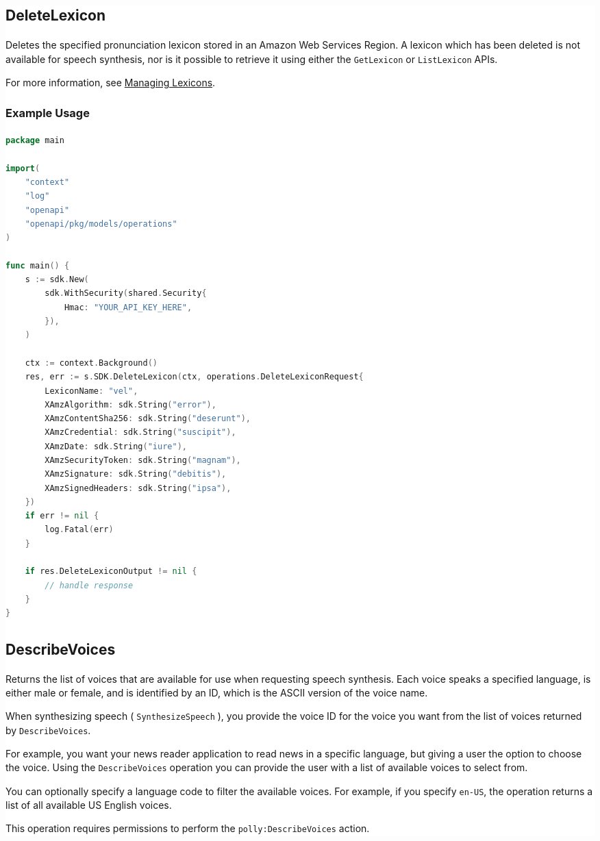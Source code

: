 ## DeleteLexicon

<p>Deletes the specified pronunciation lexicon stored in an Amazon Web Services Region. A lexicon which has been deleted is not available for speech synthesis, nor is it possible to retrieve it using either the <code>GetLexicon</code> or <code>ListLexicon</code> APIs.</p> <p>For more information, see <a href="https://docs.aws.amazon.com/polly/latest/dg/managing-lexicons.html">Managing Lexicons</a>.</p>

### Example Usage

```go
package main

import(
	"context"
	"log"
	"openapi"
	"openapi/pkg/models/operations"
)

func main() {
    s := sdk.New(
        sdk.WithSecurity(shared.Security{
            Hmac: "YOUR_API_KEY_HERE",
        }),
    )

    ctx := context.Background()
    res, err := s.SDK.DeleteLexicon(ctx, operations.DeleteLexiconRequest{
        LexiconName: "vel",
        XAmzAlgorithm: sdk.String("error"),
        XAmzContentSha256: sdk.String("deserunt"),
        XAmzCredential: sdk.String("suscipit"),
        XAmzDate: sdk.String("iure"),
        XAmzSecurityToken: sdk.String("magnam"),
        XAmzSignature: sdk.String("debitis"),
        XAmzSignedHeaders: sdk.String("ipsa"),
    })
    if err != nil {
        log.Fatal(err)
    }

    if res.DeleteLexiconOutput != nil {
        // handle response
    }
}
```

## DescribeVoices

<p>Returns the list of voices that are available for use when requesting speech synthesis. Each voice speaks a specified language, is either male or female, and is identified by an ID, which is the ASCII version of the voice name. </p> <p>When synthesizing speech ( <code>SynthesizeSpeech</code> ), you provide the voice ID for the voice you want from the list of voices returned by <code>DescribeVoices</code>.</p> <p>For example, you want your news reader application to read news in a specific language, but giving a user the option to choose the voice. Using the <code>DescribeVoices</code> operation you can provide the user with a list of available voices to select from.</p> <p> You can optionally specify a language code to filter the available voices. For example, if you specify <code>en-US</code>, the operation returns a list of all available US English voices. </p> <p>This operation requires permissions to perform the <code>polly:DescribeVoices</code> action.</p>
